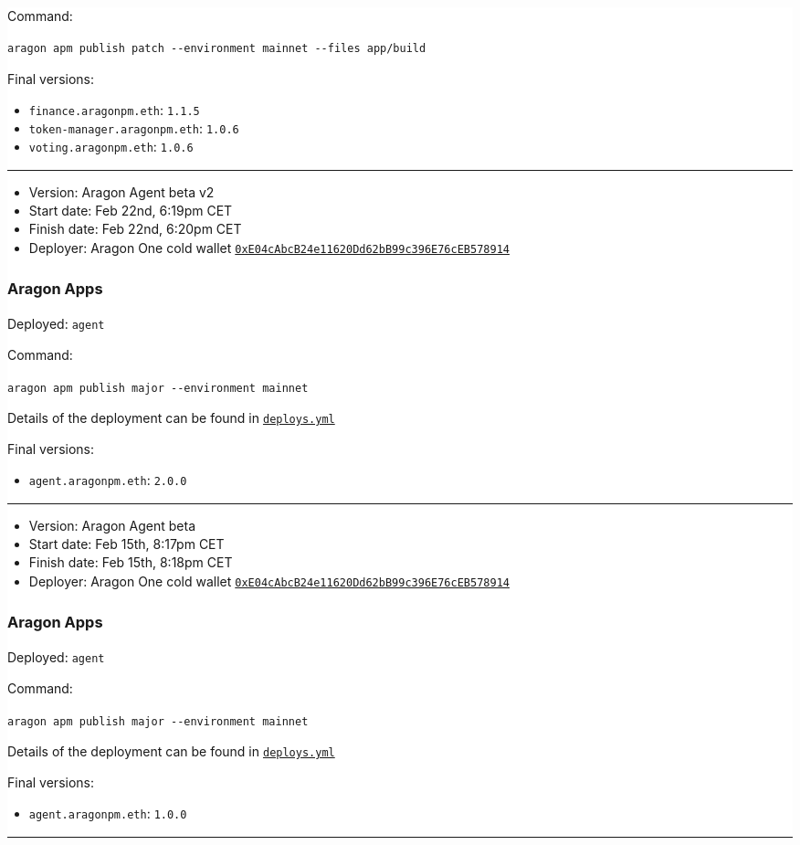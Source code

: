 Command:
```
aragon apm publish patch --environment mainnet --files app/build
```

Final versions:

- `finance.aragonpm.eth`: `1.1.5`
- `token-manager.aragonpm.eth`: `1.0.6`
- `voting.aragonpm.eth`: `1.0.6`

-----------

- Version: Aragon Agent beta v2
- Start date: Feb 22nd, 6:19pm CET
- Finish date: Feb 22nd, 6:20pm CET
- Deployer: Aragon One cold wallet [`0xE04cAbcB24e11620Dd62bB99c396E76cEB578914`](https://etherscan.io/address/0xE04cAbcB24e11620Dd62bB99c396E76cEB578914)

### Aragon Apps

Deployed: `agent`

Command:
```
aragon apm publish major --environment mainnet
```

Details of the deployment can be found in [`deploys.yml`](./deploys.yml)

Final versions:

- `agent.aragonpm.eth`: `2.0.0`

-----------

- Version: Aragon Agent beta
- Start date: Feb 15th, 8:17pm CET
- Finish date: Feb 15th, 8:18pm CET
- Deployer: Aragon One cold wallet [`0xE04cAbcB24e11620Dd62bB99c396E76cEB578914`](https://etherscan.io/address/0xE04cAbcB24e11620Dd62bB99c396E76cEB578914)

### Aragon Apps

Deployed: `agent`

Command:
```
aragon apm publish major --environment mainnet
```

Details of the deployment can be found in [`deploys.yml`](./deploys.yml)

Final versions:

- `agent.aragonpm.eth`: `1.0.0`

-----------
